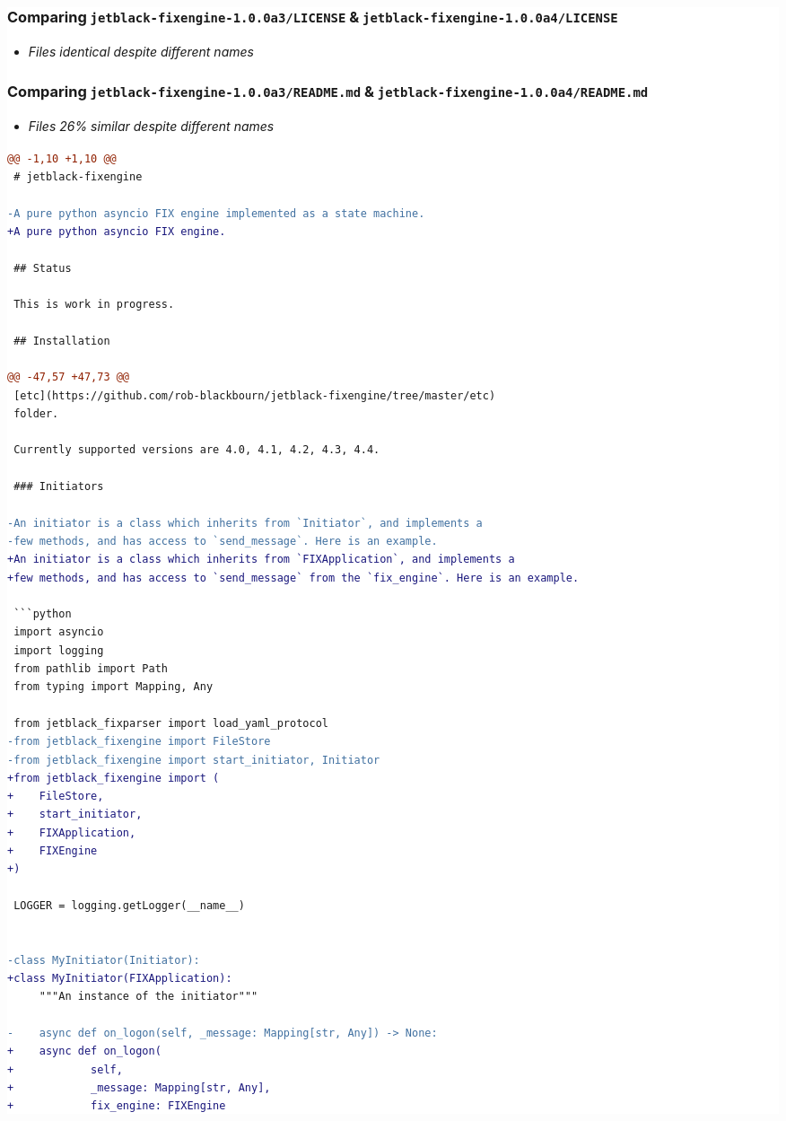 
### Comparing `jetblack-fixengine-1.0.0a3/LICENSE` & `jetblack-fixengine-1.0.0a4/LICENSE`

 * *Files identical despite different names*

### Comparing `jetblack-fixengine-1.0.0a3/README.md` & `jetblack-fixengine-1.0.0a4/README.md`

 * *Files 26% similar despite different names*

```diff
@@ -1,10 +1,10 @@
 # jetblack-fixengine
 
-A pure python asyncio FIX engine implemented as a state machine.
+A pure python asyncio FIX engine.
 
 ## Status
 
 This is work in progress.
 
 ## Installation
 
@@ -47,57 +47,73 @@
 [etc](https://github.com/rob-blackbourn/jetblack-fixengine/tree/master/etc)
 folder.
 
 Currently supported versions are 4.0, 4.1, 4.2, 4.3, 4.4.
 
 ### Initiators
 
-An initiator is a class which inherits from `Initiator`, and implements a
-few methods, and has access to `send_message`. Here is an example.
+An initiator is a class which inherits from `FIXApplication`, and implements a
+few methods, and has access to `send_message` from the `fix_engine`. Here is an example.
 
 ```python
 import asyncio
 import logging
 from pathlib import Path
 from typing import Mapping, Any
 
 from jetblack_fixparser import load_yaml_protocol
-from jetblack_fixengine import FileStore
-from jetblack_fixengine import start_initiator, Initiator
+from jetblack_fixengine import (
+    FileStore,
+    start_initiator,
+    FIXApplication,
+    FIXEngine
+)
 
 LOGGER = logging.getLogger(__name__)
 
 
-class MyInitiator(Initiator):
+class MyInitiator(FIXApplication):
     """An instance of the initiator"""
 
-    async def on_logon(self, _message: Mapping[str, Any]) -> None:
+    async def on_logon(
+            self,
+            _message: Mapping[str, Any],
+            fix_engine: FIXEngine
```